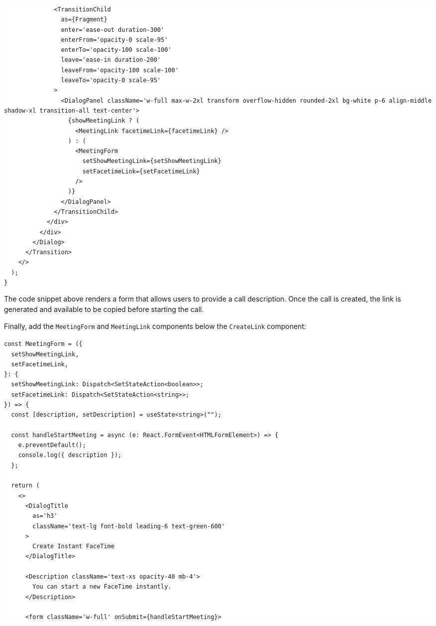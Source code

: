 ```tsx
              <TransitionChild
                as={Fragment}
                enter='ease-out duration-300'
                enterFrom='opacity-0 scale-95'
                enterTo='opacity-100 scale-100'
                leave='ease-in duration-200'
                leaveFrom='opacity-100 scale-100'
                leaveTo='opacity-0 scale-95'
              >
                <DialogPanel className='w-full max-w-2xl transform overflow-hidden rounded-2xl bg-white p-6 align-middle shadow-xl transition-all text-center'>
                  {showMeetingLink ? (
                    <MeetingLink facetimeLink={facetimeLink} />
                  ) : (
                    <MeetingForm
                      setShowMeetingLink={setShowMeetingLink}
                      setFacetimeLink={setFacetimeLink}
                    />
                  )}
                </DialogPanel>
              </TransitionChild>
            </div>
          </div>
        </Dialog>
      </Transition>
    </>
  );
}
```

The code snippet above renders a form that allows users to provide a call description. Once the call is created, the link is generated and available to be copied before starting the call.

Finally, add the `MeetingForm` and `MeetingLink` components below the `CreateLink` component:

```tsx
const MeetingForm = ({
  setShowMeetingLink,
  setFacetimeLink,
}: {
  setShowMeetingLink: Dispatch<SetStateAction<boolean>>;
  setFacetimeLink: Dispatch<SetStateAction<string>>;
}) => {
  const [description, setDescription] = useState<string>("");

  const handleStartMeeting = async (e: React.FormEvent<HTMLFormElement>) => {
    e.preventDefault();
    console.log({ description });
  };

  return (
    <>
      <DialogTitle
        as='h3'
        className='text-lg font-bold leading-6 text-green-600'
      >
        Create Instant FaceTime
      </DialogTitle>

      <Description className='text-xs opacity-40 mb-4'>
        You can start a new FaceTime instantly.
      </Description>

      <form className='w-full' onSubmit={handleStartMeeting}>
```